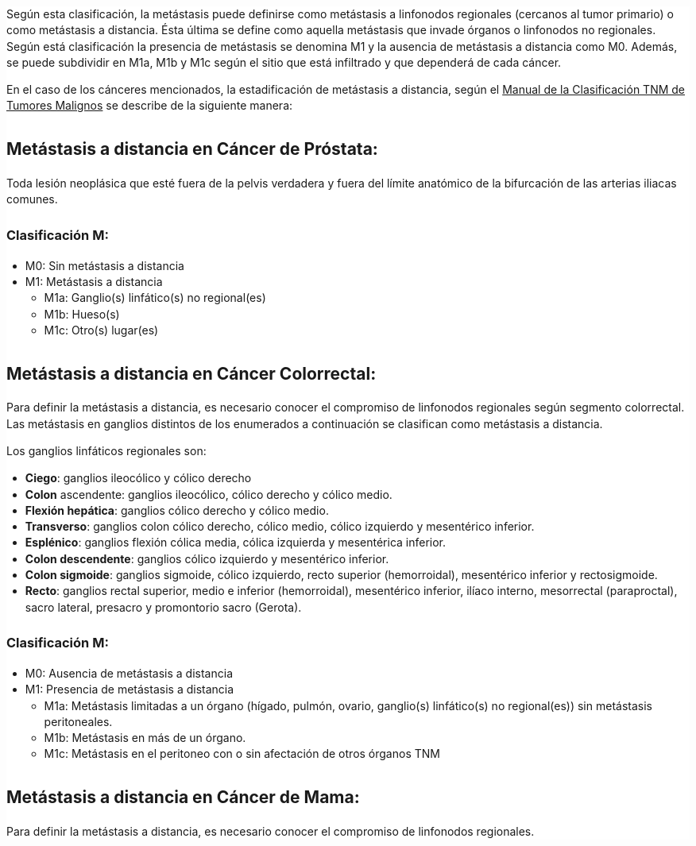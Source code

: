 Según esta clasificación, la metástasis puede definirse como metástasis a linfonodos regionales (cercanos al tumor primario) o como metástasis a distancia. Ésta última se define como aquella metástasis que invade órganos o linfonodos no regionales. Según está clasificación la presencia de metástasis se denomina M1 y la ausencia de metástasis a distancia como M0. Además, se puede subdividir en M1a, M1b y M1c según el sitio que está infiltrado y que dependerá de cada cáncer. 

En el caso de los cánceres mencionados, la estadificación de metástasis a distancia, según el [Manual de la Clasificación TNM de Tumores Malignos](https://drive.google.com/file/d/1OAgYj1EUuTKrI_W4bsaKYvdbKSXHuSuU/view?usp=sharing) se describe de la siguiente manera:

## Metástasis a distancia en Cáncer de Próstata: 

Toda lesión neoplásica que esté fuera de la pelvis verdadera y fuera del límite anatómico de la bifurcación de las arterias iliacas comunes. 

### Clasificación M: 
- M0: Sin metástasis a distancia
- M1: Metástasis a distancia
    - M1a: Ganglio(s) linfático(s) no regional(es)
    - M1b:  Hueso(s)
    - M1c:  Otro(s) lugar(es)



## Metástasis a distancia en Cáncer Colorrectal: 

Para definir la metástasis a distancia, es necesario conocer el compromiso de linfonodos regionales según segmento colorrectal. Las metástasis en ganglios distintos de los enumerados a continuación se clasifican como metástasis a distancia.

Los ganglios linfáticos regionales son:
- **Ciego**: ganglios ileocólico y cólico derecho
- **Colon** ascendente: ganglios ileocólico, cólico derecho y cólico medio.
- **Flexión hepática**: ganglios cólico derecho y cólico medio.
- **Transverso**: ganglios colon cólico derecho, cólico medio, cólico izquierdo y mesentérico inferior.
- **Esplénico**: ganglios flexión cólica media, cólica izquierda y mesentérica inferior.
- **Colon descendente**: ganglios cólico izquierdo y mesentérico inferior.
- **Colon sigmoide**: ganglios sigmoide, cólico izquierdo, recto superior (hemorroidal), mesentérico inferior y rectosigmoide.
- **Recto**: ganglios rectal superior, medio e inferior (hemorroidal), mesentérico inferior, ilíaco interno, mesorrectal (paraproctal), sacro lateral, presacro y promontorio sacro (Gerota).

### Clasificación M: 

- M0: Ausencia de metástasis a distancia
- M1: Presencia de metástasis a distancia
    - M1a: Metástasis limitadas a un órgano (hígado, pulmón, ovario, ganglio(s) linfático(s) no regional(es)) sin metástasis peritoneales.
    - M1b: Metástasis en más de un órgano.
    - M1c: Metástasis en el peritoneo con o sin afectación de otros órganos TNM

## Metástasis a distancia en Cáncer de Mama: 
Para definir la metástasis a distancia, es necesario conocer el compromiso de linfonodos regionales. 
